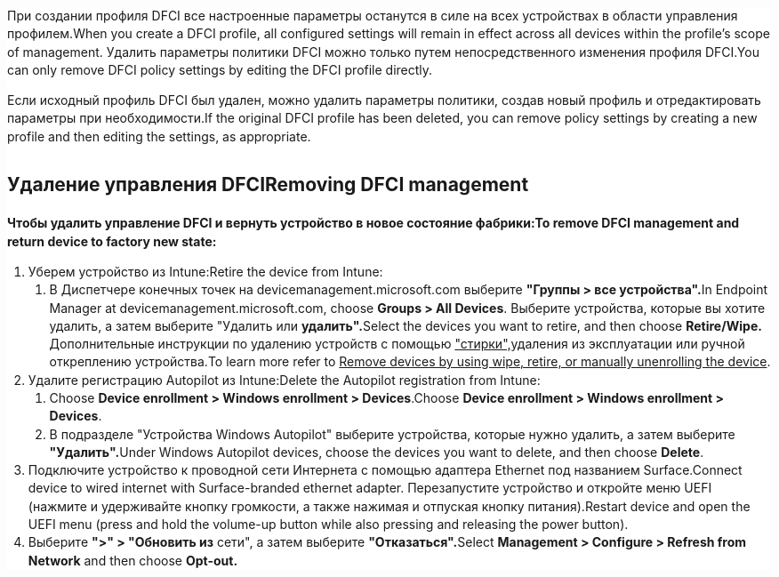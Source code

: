 <span data-ttu-id="c0caf-232">При создании профиля DFCI все настроенные параметры останутся в силе на всех устройствах в области управления профилем.</span><span class="sxs-lookup"><span data-stu-id="c0caf-232">When you create a DFCI profile, all configured settings will remain in effect across all devices within the profile’s scope of management.</span></span> <span data-ttu-id="c0caf-233">Удалить параметры политики DFCI можно только путем непосредственного изменения профиля DFCI.</span><span class="sxs-lookup"><span data-stu-id="c0caf-233">You can only remove DFCI policy settings by editing the DFCI profile directly.</span></span>

<span data-ttu-id="c0caf-234">Если исходный профиль DFCI был удален, можно удалить параметры политики, создав новый профиль и отредактировать параметры при необходимости.</span><span class="sxs-lookup"><span data-stu-id="c0caf-234">If the original DFCI profile has been deleted, you can remove policy settings by creating a new profile and then editing the settings, as appropriate.</span></span>

## <span data-ttu-id="c0caf-235">Удаление управления DFCI</span><span class="sxs-lookup"><span data-stu-id="c0caf-235">Removing DFCI management</span></span>

**<span data-ttu-id="c0caf-236">Чтобы удалить управление DFCI и вернуть устройство в новое состояние фабрики:</span><span class="sxs-lookup"><span data-stu-id="c0caf-236">To remove DFCI management and return device to factory new state:</span></span>**

1. <span data-ttu-id="c0caf-237">Уберем устройство из Intune:</span><span class="sxs-lookup"><span data-stu-id="c0caf-237">Retire the device from Intune:</span></span>
    1. <span data-ttu-id="c0caf-238">В Диспетчере конечных точек на devicemanagement.microsoft.com выберите **"Группы > все устройства".**</span><span class="sxs-lookup"><span data-stu-id="c0caf-238">In Endpoint Manager at  devicemanagement.microsoft.com, choose **Groups > All Devices**.</span></span> <span data-ttu-id="c0caf-239">Выберите устройства, которые вы хотите удалить, а затем выберите "Удалить или **удалить".**</span><span class="sxs-lookup"><span data-stu-id="c0caf-239">Select the devices you want to retire, and then choose **Retire/Wipe.**</span></span> <span data-ttu-id="c0caf-240">Дополнительные инструкции по удалению устройств с помощью ["стирки",](https://docs.microsoft.com/intune/remote-actions/devices-wipe)удаления из эксплуатации или ручной откреплению устройства.</span><span class="sxs-lookup"><span data-stu-id="c0caf-240">To learn more refer to [Remove devices by using wipe, retire, or manually unenrolling the device](https://docs.microsoft.com/intune/remote-actions/devices-wipe).</span></span> 
2. <span data-ttu-id="c0caf-241">Удалите регистрацию Autopilot из Intune:</span><span class="sxs-lookup"><span data-stu-id="c0caf-241">Delete the Autopilot registration from Intune:</span></span>
    1.  <span data-ttu-id="c0caf-242">Choose **Device enrollment > Windows enrollment > Devices**.</span><span class="sxs-lookup"><span data-stu-id="c0caf-242">Choose **Device enrollment > Windows enrollment > Devices**.</span></span>
    2. <span data-ttu-id="c0caf-243">В подразделе "Устройства Windows Autopilot" выберите устройства, которые нужно удалить, а затем выберите **"Удалить".**</span><span class="sxs-lookup"><span data-stu-id="c0caf-243">Under Windows Autopilot devices, choose the devices you want to delete, and then choose **Delete**.</span></span>
3. <span data-ttu-id="c0caf-244">Подключите устройство к проводной сети Интернета с помощью адаптера Ethernet под названием Surface.</span><span class="sxs-lookup"><span data-stu-id="c0caf-244">Connect device to wired internet with Surface-branded ethernet adapter.</span></span> <span data-ttu-id="c0caf-245">Перезапустите устройство и откройте меню UEFI (нажмите и удерживайте кнопку громкости, а также нажимая и отпуская кнопку питания).</span><span class="sxs-lookup"><span data-stu-id="c0caf-245">Restart device and open the UEFI menu (press and hold the volume-up button while also pressing and releasing the power button).</span></span>
4. <span data-ttu-id="c0caf-246">Выберите **">" > "Обновить из** сети", а затем выберите **"Отказаться".**</span><span class="sxs-lookup"><span data-stu-id="c0caf-246">Select **Management > Configure > Refresh from Network** and then choose **Opt-out.**</span></span>
